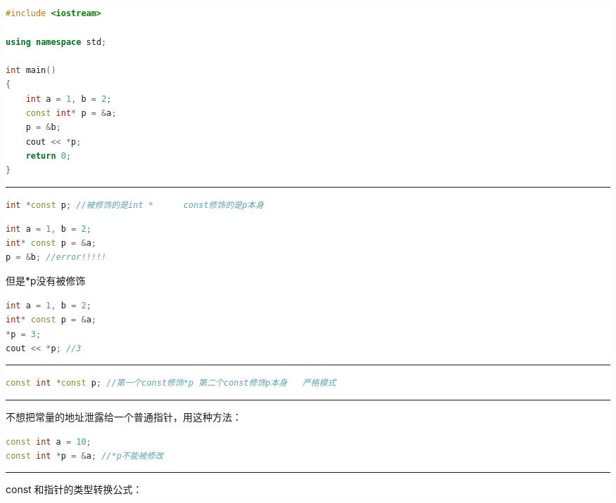 ```cpp
#include <iostream>

using namespace std;

int main()
{
	int a = 1, b = 2;
	const int* p = &a;
	p = &b;
	cout << *p;
	return 0;
}
```

------



```cpp
int *const p; //被修饰的是int *      const修饰的是p本身
```

```cpp
int a = 1, b = 2;
int* const p = &a;
p = &b; //error!!!!!
```

但是*p没有被修饰

```cpp
int a = 1, b = 2;
int* const p = &a;
*p = 3;
cout << *p; //3
```

----



```cpp
const int *const p; //第一个const修饰*p 第二个const修饰p本身   严格模式
```

-----



不想把常量的地址泄露给一个普通指针，用这种方法：

```cpp
const int a = 10;
const int *p = &a; //*p不能被修改
```

-----

const 和指针的类型转换公式：
